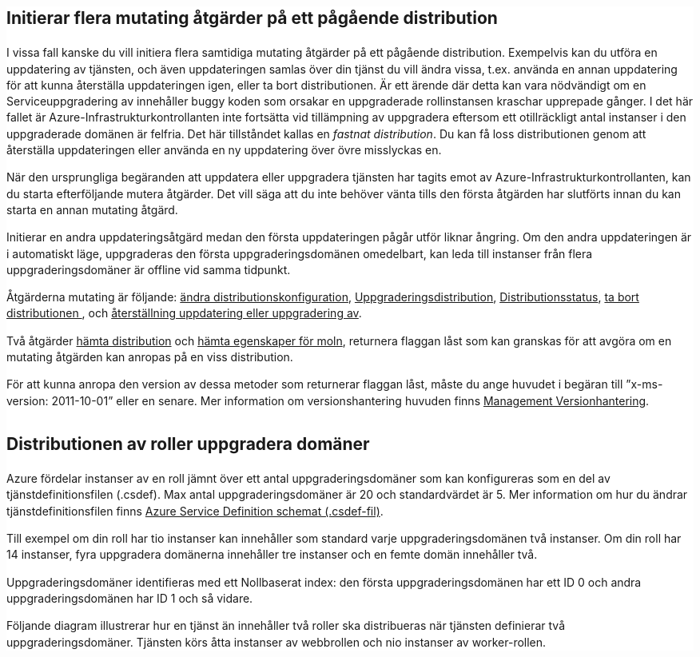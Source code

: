 <a name="multiplemutatingoperations"></a>

## <a name="initiating-multiple-mutating-operations-on-an-ongoing-deployment"></a>Initierar flera mutating åtgärder på ett pågående distribution
I vissa fall kanske du vill initiera flera samtidiga mutating åtgärder på ett pågående distribution. Exempelvis kan du utföra en uppdatering av tjänsten, och även uppdateringen samlas över din tjänst du vill ändra vissa, t.ex. använda en annan uppdatering för att kunna återställa uppdateringen igen, eller ta bort distributionen. Är ett ärende där detta kan vara nödvändigt om en Serviceuppgradering av innehåller buggy koden som orsakar en uppgraderade rollinstansen kraschar upprepade gånger. I det här fallet är Azure-Infrastrukturkontrollanten inte fortsätta vid tillämpning av uppgradera eftersom ett otillräckligt antal instanser i den uppgraderade domänen är felfria. Det här tillståndet kallas en *fastnat distribution*. Du kan få loss distributionen genom att återställa uppdateringen eller använda en ny uppdatering över övre misslyckas en.

När den ursprungliga begäranden att uppdatera eller uppgradera tjänsten har tagits emot av Azure-Infrastrukturkontrollanten, kan du starta efterföljande mutera åtgärder. Det vill säga att du inte behöver vänta tills den första åtgärden har slutförts innan du kan starta en annan mutating åtgärd.

Initierar en andra uppdateringsåtgärd medan den första uppdateringen pågår utför liknar ångring. Om den andra uppdateringen är i automatiskt läge, uppgraderas den första uppgraderingsdomänen omedelbart, kan leda till instanser från flera uppgraderingsdomäner är offline vid samma tidpunkt.

Åtgärderna mutating är följande: [ändra distributionskonfiguration](https://msdn.microsoft.com/library/azure/ee460809.aspx), [Uppgraderingsdistribution](https://msdn.microsoft.com/library/azure/ee460793.aspx), [Distributionsstatus](https://msdn.microsoft.com/library/azure/ee460808.aspx), [ta bort distributionen ](https://msdn.microsoft.com/library/azure/ee460815.aspx), och [återställning uppdatering eller uppgradering av](https://msdn.microsoft.com/library/azure/hh403977.aspx).

Två åtgärder [hämta distribution](https://msdn.microsoft.com/library/azure/ee460804.aspx) och [hämta egenskaper för moln](https://msdn.microsoft.com/library/azure/ee460806.aspx), returnera flaggan låst som kan granskas för att avgöra om en mutating åtgärden kan anropas på en viss distribution.

För att kunna anropa den version av dessa metoder som returnerar flaggan låst, måste du ange huvudet i begäran till ”x-ms-version: 2011-10-01” eller en senare. Mer information om versionshantering huvuden finns [Management Versionhantering](https://msdn.microsoft.com/library/azure/gg592580.aspx).

<a name="distributiondfroles"></a>

## <a name="distribution-of-roles-across-upgrade-domains"></a>Distributionen av roller uppgradera domäner
Azure fördelar instanser av en roll jämnt över ett antal uppgraderingsdomäner som kan konfigureras som en del av tjänstdefinitionsfilen (.csdef). Max antal uppgraderingsdomäner är 20 och standardvärdet är 5. Mer information om hur du ändrar tjänstdefinitionsfilen finns [Azure Service Definition schemat (.csdef-fil)](cloud-services-model-and-package.md#csdef).

Till exempel om din roll har tio instanser kan innehåller som standard varje uppgraderingsdomänen två instanser. Om din roll har 14 instanser, fyra uppgradera domänerna innehåller tre instanser och en femte domän innehåller två.

Uppgraderingsdomäner identifieras med ett Nollbaserat index: den första uppgraderingsdomänen har ett ID 0 och andra uppgraderingsdomänen har ID 1 och så vidare.

Följande diagram illustrerar hur en tjänst än innehåller två roller ska distribueras när tjänsten definierar två uppgraderingsdomäner. Tjänsten körs åtta instanser av webbrollen och nio instanser av worker-rollen.
